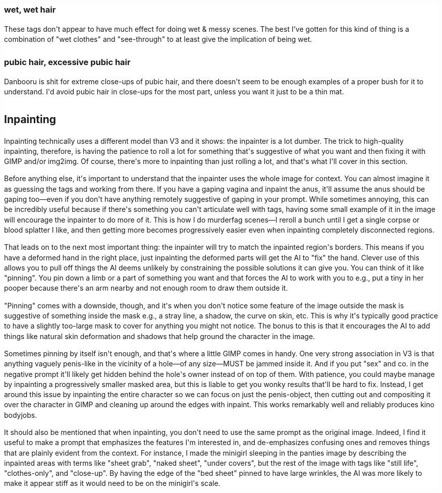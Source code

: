 ### wet, wet hair

These tags don't appear to have much effect for doing wet & messy scenes. The best I've gotten for this kind of thing is a combination of "wet clothes" and "see-through" to at least give the implication of being wet.

### pubic hair, excessive pubic hair

Danbooru is shit for extreme close-ups of pubic hair, and there doesn't seem to be enough examples of a proper bush for it to understand. I'd avoid pubic hair in close-ups for the most part, unless you want it just to be a thin mat.

## Inpainting

Inpainting technically uses a different model than V3 and it shows: the inpainter is a lot dumber. The trick to high-quality inpainting, therefore, is having the patience to roll a lot for something that's suggestive of what you want and then fixing it with GIMP and/or img2img. Of course, there's more to inpainting than just rolling a lot, and that's what I'll cover in this section.

Before anything else, it's important to understand that the inpainter uses the whole image for context. You can almost imagine it as guessing the tags and working from there. If you have a gaping vagina and inpaint the anus, it'll assume the anus should be gaping too—even if you don't have anything remotely suggestive of gaping in your prompt. While sometimes annoying, this can be incredibly useful because if there's something you can't articulate well with tags, having some small example of it in the image will encourage the inpainter to do more of it. This is how I do murderfag scenes—I reroll a bunch until I get a single corpse or blood splatter I like, and then getting more becomes progressively easier even when inpainting completely disconnected regions.

That leads on to the next most important thing: the inpainter will try to match the inpainted region's borders. This means if you have a deformed hand in the right place, just inpainting the deformed parts will get the AI to "fix" the hand. Clever use of this allows you to pull off things the AI deems unlikely by constraining the possible solutions it can give you. You can think of it like "pinning". You pin down a limb or a part of something you want and that forces the AI to work with you to e.g., put a tiny in her pooper because there's an arm nearby and not enough room to draw them outside it.

"Pinning" comes with a downside, though, and it's when you don't notice some feature of the image outside the mask is suggestive of something inside the mask e.g., a stray line, a shadow, the curve on skin, etc. This is why it's typically good practice to have a slightly too-large mask to cover for anything you might not notice. The bonus to this is that it encourages the AI to add things like natural skin deformation and shadows that help ground the character in the image.

Sometimes pinning by itself isn't enough, and that's where a little GIMP comes in handy. One very strong association in V3 is that anything vaguely penis-like in the vicinity of a hole—of any size—MUST be jammed inside it. And if you put "sex" and co. in the negative prompt it'll likely get hidden behind the hole's owner instead of on top of them. With patience, you could maybe manage by inpainting a progressively smaller masked area, but this is liable to get you wonky results that'll be hard to fix. Instead, I get around this issue by inpainting the entire character so we can focus on just the penis-object, then cutting out and compositing it over the character in GIMP and cleaning up around the edges with inpaint. This works remarkably well and reliably produces kino bodyjobs.

It should also be mentioned that when inpainting, you don't need to use the same prompt as the original image. Indeed, I find it useful to make a prompt that emphasizes the features I'm interested in, and de-emphasizes confusing ones and removes things that are plainly evident from the context. For instance, I made the minigirl sleeping in the panties image by describing the inpainted areas with terms like "sheet grab", "naked sheet", "under covers", but the rest of the image with tags like "still life", "clothes-only", and "close-up". By having the edge of the "bed sheet" pinned to have large wrinkles, the AI was more likely to make it appear stiff as it would need to be on the minigirl's scale. 

